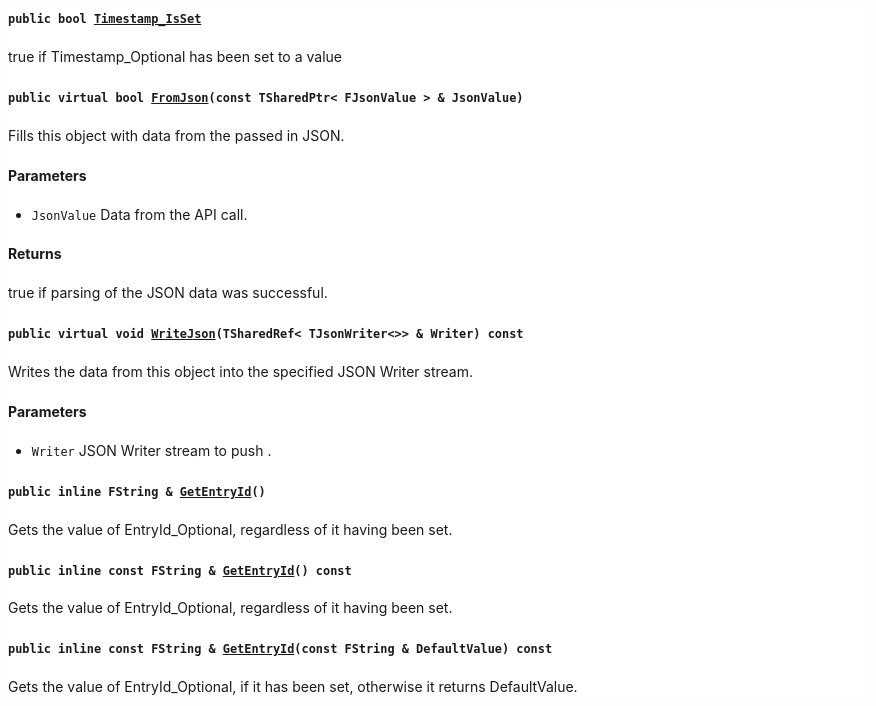 #### `public bool `[`Timestamp_IsSet`](#structFRHAPI__UserLinkHistoryEntry_1a0e932f269110c5d5fac42bb832b8f270) <a id="structFRHAPI__UserLinkHistoryEntry_1a0e932f269110c5d5fac42bb832b8f270"></a>

true if Timestamp_Optional has been set to a value

#### `public virtual bool `[`FromJson`](#structFRHAPI__UserLinkHistoryEntry_1a9ae54d5c66ece275b457fa27e8211a2a)`(const TSharedPtr< FJsonValue > & JsonValue)` <a id="structFRHAPI__UserLinkHistoryEntry_1a9ae54d5c66ece275b457fa27e8211a2a"></a>

Fills this object with data from the passed in JSON.

#### Parameters
* `JsonValue` Data from the API call.

#### Returns
true if parsing of the JSON data was successful.

#### `public virtual void `[`WriteJson`](#structFRHAPI__UserLinkHistoryEntry_1ac91bc3e1e56ab8a991334c664a201b77)`(TSharedRef< TJsonWriter<>> & Writer) const` <a id="structFRHAPI__UserLinkHistoryEntry_1ac91bc3e1e56ab8a991334c664a201b77"></a>

Writes the data from this object into the specified JSON Writer stream.

#### Parameters
* `Writer` JSON Writer stream to push .

#### `public inline FString & `[`GetEntryId`](#structFRHAPI__UserLinkHistoryEntry_1a5ef6e119b5432af2ad51d3d88ba0e96a)`()` <a id="structFRHAPI__UserLinkHistoryEntry_1a5ef6e119b5432af2ad51d3d88ba0e96a"></a>

Gets the value of EntryId_Optional, regardless of it having been set.

#### `public inline const FString & `[`GetEntryId`](#structFRHAPI__UserLinkHistoryEntry_1aa1e824c4b283054ce9e8000ea04812df)`() const` <a id="structFRHAPI__UserLinkHistoryEntry_1aa1e824c4b283054ce9e8000ea04812df"></a>

Gets the value of EntryId_Optional, regardless of it having been set.

#### `public inline const FString & `[`GetEntryId`](#structFRHAPI__UserLinkHistoryEntry_1a162dd18ee004e049aa439ff22aa461cc)`(const FString & DefaultValue) const` <a id="structFRHAPI__UserLinkHistoryEntry_1a162dd18ee004e049aa439ff22aa461cc"></a>

Gets the value of EntryId_Optional, if it has been set, otherwise it returns DefaultValue.
